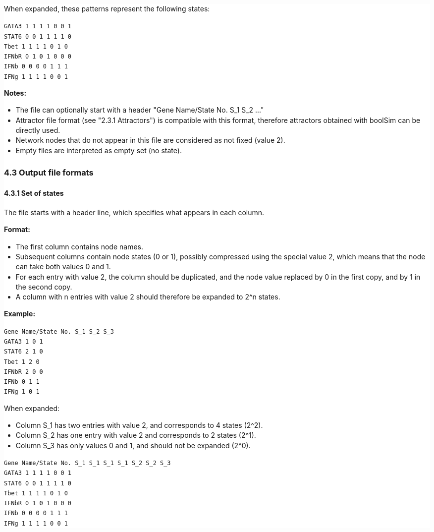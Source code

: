 When expanded, these patterns represent the following states:

```
GATA3 1 1 1 1 0 0 1
STAT6 0 0 1 1 1 1 0
Tbet 1 1 1 1 0 1 0
IFNbR 0 1 0 1 0 0 0
IFNb 0 0 0 0 1 1 1
IFNg 1 1 1 1 0 0 1
```

**Notes:**
- The file can optionally start with a header "Gene Name/State No. S_1 S_2 ..."
- Attractor file format (see "2.3.1 Attractors") is compatible with this format, therefore attractors obtained with boolSim can be directly used.
- Network nodes that do not appear in this file are considered as not fixed (value 2).
- Empty files are interpreted as empty set (no state).

### 4.3 Output file formats
#### 4.3.1 Set of states

The file starts with a header line, which specifies what appears in each column.

**Format:**
- The first column contains node names.
- Subsequent columns contain node states (0 or 1), possibly compressed using the special value 2, which means that the node can take both values 0 and 1.
- For each entry with value 2, the column should be duplicated, and the node value replaced by 0 in the first copy, and by 1 in the second copy.
- A column with n entries with value 2 should therefore be expanded to 2^n states.

**Example:**
```
Gene Name/State No. S_1 S_2 S_3
GATA3 1 0 1
STAT6 2 1 0
Tbet 1 2 0
IFNbR 2 0 0
IFNb 0 1 1
IFNg 1 0 1
```

When expanded:
- Column S_1 has two entries with value 2, and corresponds to 4 states (2^2).
- Column S_2 has one entry with value 2 and corresponds to 2 states (2^1).
- Column S_3 has only values 0 and 1, and should not be expanded (2^0).

```
Gene Name/State No. S_1 S_1 S_1 S_1 S_2 S_2 S_3
GATA3 1 1 1 1 0 0 1
STAT6 0 0 1 1 1 1 0
Tbet 1 1 1 1 0 1 0
IFNbR 0 1 0 1 0 0 0
IFNb 0 0 0 0 1 1 1
IFNg 1 1 1 1 0 0 1
```
